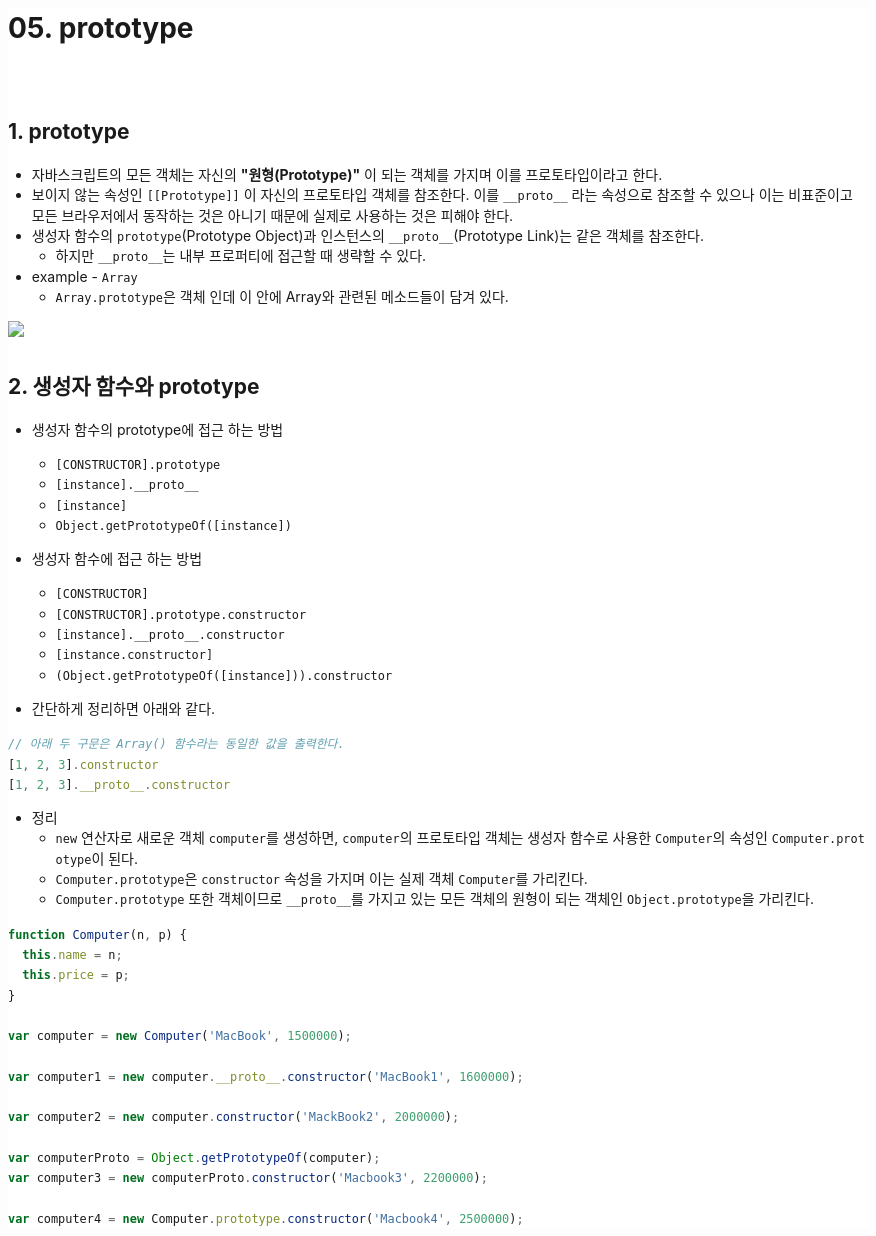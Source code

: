 # 05. prototype

<br>

## 1. prototype

- 자바스크립트의 모든 객체는 자신의 **"원형(Prototype)"** 이 되는 객체를 가지며 이를 프로토타입이라고 한다. 
- 보이지 않는 속성인 `[[Prototype]]` 이 자신의 프로토타입 객체를 참조한다. 이를 `__proto__` 라는 속성으로 참조할 수 있으나 이는 비표준이고 모든 브라우저에서 동작하는 것은 아니기 때문에 실제로 사용하는 것은 피해야 한다.
- 생성자 함수의 `prototype`(Prototype Object)과 인스턴스의 `__proto__`(Prototype Link)는 같은 객체를 참조한다.
  - 하지만 `__proto__`는 내부 프로퍼티에 접근할 때 생략할 수 있다.
- example - `Array`
  - `Array.prototype`은 객체 인데 이 안에 Array와 관련된 메소드들이 담겨 있다.

<img src="https://user-images.githubusercontent.com/52685250/84612377-71f30e00-aefb-11ea-9938-a847e91686ec.png" width="600">

<br>

## 2. 생성자 함수와 prototype

- 생성자 함수의 prototype에 접근 하는 방법
  - `[CONSTRUCTOR].prototype`
  - `[instance].__proto__`
  - `[instance]`
  - `Object.getPrototypeOf([instance])`

- 생성자 함수에 접근 하는 방법
  - `[CONSTRUCTOR]`
  - `[CONSTRUCTOR].prototype.constructor`
  - `[instance].__proto__.constructor`
  - `[instance.constructor]`
  - `(Object.getPrototypeOf([instance])).constructor`

- 간단하게 정리하면 아래와 같다.

```javascript
// 아래 두 구문은 Array() 함수라는 동일한 값을 출력한다.
[1, 2, 3].constructor
[1, 2, 3].__proto__.constructor
```

- 정리
  - `new` 연산자로 새로운 객체 `computer`를 생성하면, `computer`의 프로토타입 객체는 생성자 함수로 사용한 `Computer`의 속성인 `Computer.prototype`이 된다.
  - `Computer.prototype`은 `constructor` 속성을 가지며 이는 실제 객체 `Computer`를 가리킨다.
  - `Computer.prototype` 또한 객체이므로 `__proto__`를 가지고 있는 모든 객체의 원형이 되는 객체인 `Object.prototype`을 가리킨다.

```javascript
function Computer(n, p) {
  this.name = n;
  this.price = p;
}

var computer = new Computer('MacBook', 1500000);

var computer1 = new computer.__proto__.constructor('MacBook1', 1600000);

var computer2 = new computer.constructor('MackBook2', 2000000);

var computerProto = Object.getPrototypeOf(computer);
var computer3 = new computerProto.constructor('Macbook3', 2200000);

var computer4 = new Computer.prototype.constructor('Macbook4', 2500000);
```
